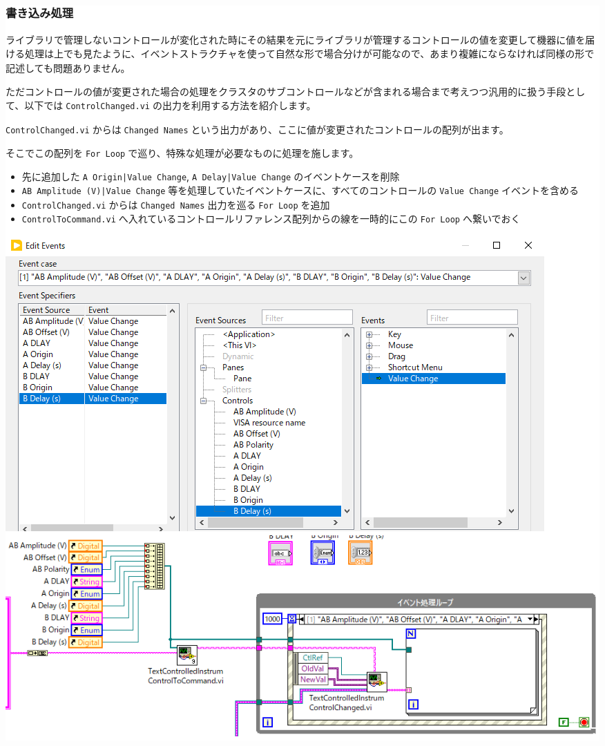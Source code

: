 ### 書き込み処理

ライブラリで管理しないコントロールが変化された時にその結果を元にライブラリが管理するコントロールの値を変更して機器に値を届ける処理は上でも見たように、イベントストラクチャを使って自然な形で場合分けが可能なので、あまり複雑にならなければ同様の形で記述しても問題ありません。

ただコントロールの値が変更された場合の処理をクラスタのサブコントロールなどが含まれる場合まで考えつつ汎用的に扱う手段として、以下では `ControlChanged.vi` の出力を利用する方法を紹介します。

`ControlChanged.vi` からは `Changed Names` という出力があり、ここに値が変更されたコントロールの配列が出ます。

そこでこの配列を `For Loop` で巡り、特殊な処理が必要なものに処理を施します。

- 先に追加した `A Origin|Value Change`, `A Delay|Value Change` のイベントケースを削除
- `AB Amplitude (V)|Value Change` 等を処理していたイベントケースに、すべてのコントロールの `Value Change` イベントを含める
- `ControlChanged.vi` からは `Changed Names` 出力を巡る `For Loop` を追加
- `ControlToCommand.vi` へ入れているコントロールリファレンス配列からの線を一時的にこの `For Loop` へ繋いでおく

![](image4md/tutorial-056.png)
![](image4md/tutorial-057.png)
